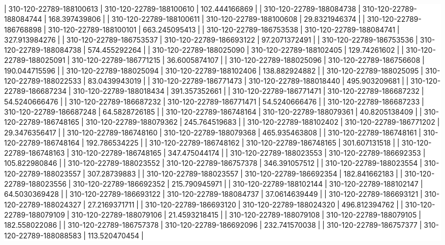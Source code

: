 | 310-120-22789-188100613 | 310-120-22789-188100610 | 102.444166869 |
| 310-120-22789-188084738 | 310-120-22789-188084744 | 168.397439806 |
| 310-120-22789-188100611 | 310-120-22789-188100608 | 29.8321946374 |
| 310-120-22789-186768898 | 310-120-22789-188100101 | 663.245095413 |
| 310-120-22789-186753538 | 310-120-22789-188084741 | 327.913984276 |
| 310-120-22789-186753537 | 310-120-22789-186693122 | 97.2071372491 |
| 310-120-22789-186753536 | 310-120-22789-188084738 | 574.455292264 |
| 310-120-22789-188025090 | 310-120-22789-188102405 | 129.74261602 |
| 310-120-22789-188025091 | 310-120-22789-186771215 | 36.6005874107 |
| 310-120-22789-188025096 | 310-120-22789-186756608 | 190.044715596 |
| 310-120-22789-188025094 | 310-120-22789-188102406 | 138.882924882 |
| 310-120-22789-188025095 | 310-120-22789-188022533 | 83.0439943019 |
| 310-120-22789-186771473 | 310-120-22789-188018440 | 495.903209681 |
| 310-120-22789-186687234 | 310-120-22789-188018434 | 391.357352661 |
| 310-120-22789-186771471 | 310-120-22789-186687232 | 54.5240666476 |
| 310-120-22789-186687232 | 310-120-22789-186771471 | 54.5240666476 |
| 310-120-22789-186687233 | 310-120-22789-186687248 | 64.5828726185 |
| 310-120-22789-186748164 | 310-120-22789-188079361 | 40.8205138409 |
| 310-120-22789-186748165 | 310-120-22789-188079362 | 245.764519683 |
| 310-120-22789-188102402 | 310-120-22789-186771202 | 29.3476356417 |
| 310-120-22789-186748160 | 310-120-22789-188079368 | 465.935463808 |
| 310-120-22789-186748161 | 310-120-22789-186748164 | 192.786534225 |
| 310-120-22789-186748162 | 310-120-22789-186748165 | 301.607131518 |
| 310-120-22789-186748163 | 310-120-22789-186748165 | 347.475044174 |
| 310-120-22789-188023553 | 310-120-22789-186692353 | 105.822980846 |
| 310-120-22789-188023552 | 310-120-22789-186757378 | 346.391057512 |
| 310-120-22789-188023554 | 310-120-22789-188023557 | 307.28739883 |
| 310-120-22789-188023557 | 310-120-22789-186692354 | 182.841662183 |
| 310-120-22789-188023556 | 310-120-22789-186692352 | 215.790945971 |
| 310-120-22789-188102144 | 310-120-22789-188102147 | 64.5030369428 |
| 310-120-22789-186693122 | 310-120-22789-188084737 | 37.0614639449 |
| 310-120-22789-186693121 | 310-120-22789-188024327 | 27.2169371711 |
| 310-120-22789-186693120 | 310-120-22789-188024320 | 496.812394762 |
| 310-120-22789-188079109 | 310-120-22789-188079106 | 21.4593218415 |
| 310-120-22789-188079108 | 310-120-22789-188079105 | 182.558022086 |
| 310-120-22789-186757378 | 310-120-22789-186692096 | 232.741570038 |
| 310-120-22789-186757377 | 310-120-22789-188088583 | 113.520470454 |